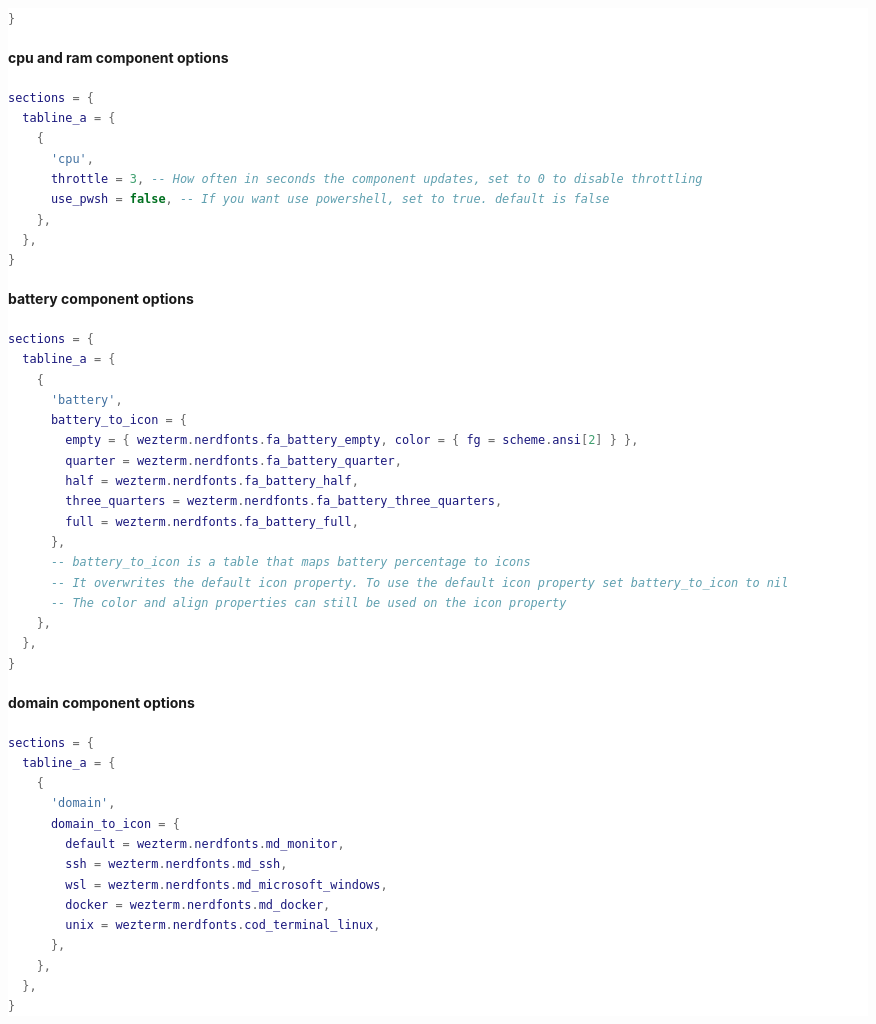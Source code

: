 ```lua
}
```

#### cpu and ram component options

```lua
sections = {
  tabline_a = {
    {
      'cpu',
      throttle = 3, -- How often in seconds the component updates, set to 0 to disable throttling
      use_pwsh = false, -- If you want use powershell, set to true. default is false
    },
  },
}
```

#### battery component options

```lua
sections = {
  tabline_a = {
    {
      'battery',
      battery_to_icon = {
        empty = { wezterm.nerdfonts.fa_battery_empty, color = { fg = scheme.ansi[2] } },
        quarter = wezterm.nerdfonts.fa_battery_quarter,
        half = wezterm.nerdfonts.fa_battery_half,
        three_quarters = wezterm.nerdfonts.fa_battery_three_quarters,
        full = wezterm.nerdfonts.fa_battery_full,
      },
      -- battery_to_icon is a table that maps battery percentage to icons
      -- It overwrites the default icon property. To use the default icon property set battery_to_icon to nil
      -- The color and align properties can still be used on the icon property
    },
  },
}
```

#### domain component options

```lua
sections = {
  tabline_a = {
    {
      'domain',
      domain_to_icon = {
        default = wezterm.nerdfonts.md_monitor,
        ssh = wezterm.nerdfonts.md_ssh,
        wsl = wezterm.nerdfonts.md_microsoft_windows,
        docker = wezterm.nerdfonts.md_docker,
        unix = wezterm.nerdfonts.cod_terminal_linux,
      },
    },
  },
}
```
